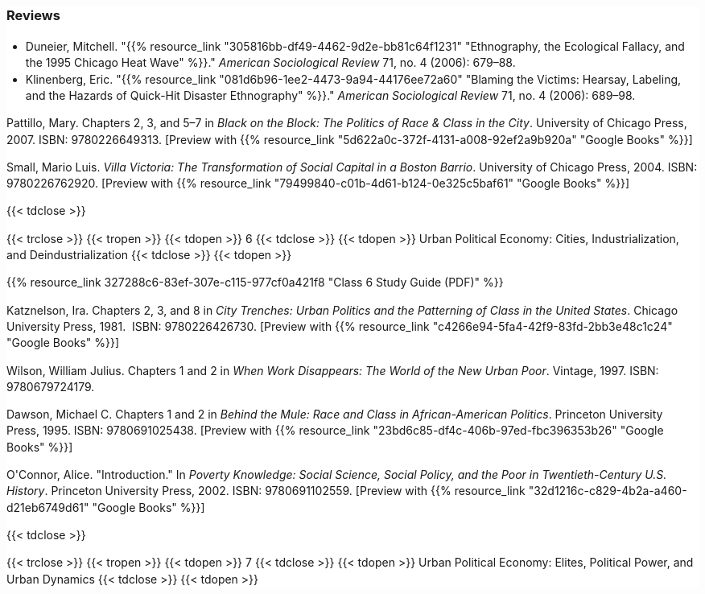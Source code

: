 ### Reviews

*   Duneier, Mitchell. "{{% resource_link "305816bb-df49-4462-9d2e-bb81c64f1231" "Ethnography, the Ecological Fallacy, and the 1995 Chicago Heat Wave" %}}." _American Sociological Review_ 71, no. 4 (2006): 679–88.
*   Klinenberg, Eric. "{{% resource_link "081d6b96-1ee2-4473-9a94-44176ee72a60" "Blaming the Victims: Hearsay, Labeling, and the Hazards of Quick-Hit Disaster Ethnography" %}}." _American Sociological Review_ 71, no. 4 (2006): 689–98.

Pattillo, Mary. Chapters 2, 3, and 5–7 in _Black on the Block: The Politics of Race & Class in the City_. University of Chicago Press, 2007. ISBN: 9780226649313. \[Preview with {{% resource_link "5d622a0c-372f-4131-a008-92ef2a9b920a" "Google Books" %}}\]

Small, Mario Luis. _Villa Victoria: The Transformation of Social Capital in a Boston Barrio_. University of Chicago Press, 2004. ISBN: 9780226762920. \[Preview with {{% resource_link "79499840-c01b-4d61-b124-0e325c5baf61" "Google Books" %}}\]


{{< tdclose >}}

{{< trclose >}}
{{< tropen >}}
{{< tdopen >}}
6
{{< tdclose >}}
{{< tdopen >}}
Urban Political Economy: Cities, Industrialization, and Deindustrialization
{{< tdclose >}}
{{< tdopen >}}


{{% resource_link 327288c6-83ef-307e-c115-977cf0a421f8 "Class 6 Study Guide (PDF)" %}}

Katznelson, Ira. Chapters 2, 3, and 8 in _City Trenches: Urban Politics and the Patterning of Class in the United States_. Chicago University Press, 1981.  ISBN: 9780226426730. \[Preview with {{% resource_link "c4266e94-5fa4-42f9-83fd-2bb3e48c1c24" "Google Books" %}}\]

Wilson, William Julius. Chapters 1 and 2 in _When Work Disappears: The World of the New Urban Poor_. Vintage, 1997. ISBN: 9780679724179.

Dawson, Michael C. Chapters 1 and 2 in _Behind the Mule: Race and Class in African-American Politics_. Princeton University Press, 1995. ISBN: 9780691025438. \[Preview with {{% resource_link "23bd6c85-df4c-406b-97ed-fbc396353b26" "Google Books" %}}\]

O'Connor, Alice. "Introduction." In _Poverty Knowledge: Social Science, Social Policy, and the Poor in Twentieth-Century U.S. History_. Princeton University Press, 2002. ISBN: 9780691102559. \[Preview with {{% resource_link "32d1216c-c829-4b2a-a460-d21eb6749d61" "Google Books" %}}\]


{{< tdclose >}}

{{< trclose >}}
{{< tropen >}}
{{< tdopen >}}
7
{{< tdclose >}}
{{< tdopen >}}
Urban Political Economy: Elites, Political Power, and Urban Dynamics
{{< tdclose >}}
{{< tdopen >}}

